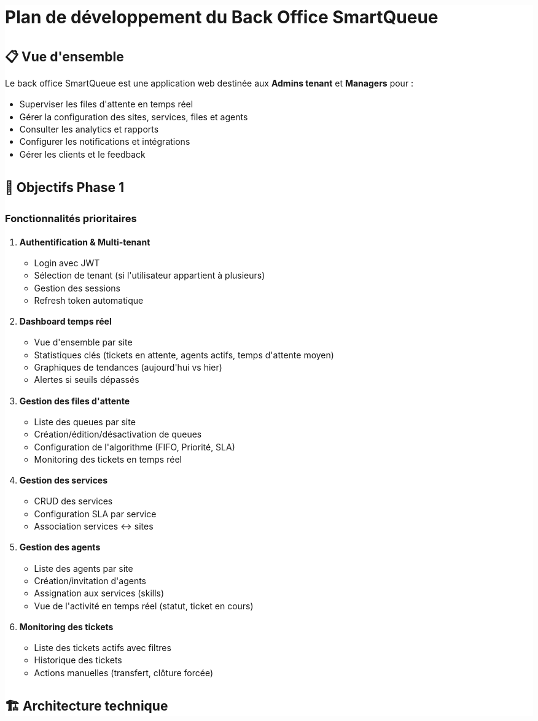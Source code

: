 # Plan de développement du Back Office SmartQueue

## 📋 Vue d'ensemble

Le back office SmartQueue est une application web destinée aux **Admins tenant** et **Managers** pour :
- Superviser les files d'attente en temps réel
- Gérer la configuration des sites, services, files et agents
- Consulter les analytics et rapports
- Configurer les notifications et intégrations
- Gérer les clients et le feedback

## 🎯 Objectifs Phase 1

### Fonctionnalités prioritaires
1. **Authentification & Multi-tenant**
   - Login avec JWT
   - Sélection de tenant (si l'utilisateur appartient à plusieurs)
   - Gestion des sessions
   - Refresh token automatique

2. **Dashboard temps réel**
   - Vue d'ensemble par site
   - Statistiques clés (tickets en attente, agents actifs, temps d'attente moyen)
   - Graphiques de tendances (aujourd'hui vs hier)
   - Alertes si seuils dépassés

3. **Gestion des files d'attente**
   - Liste des queues par site
   - Création/édition/désactivation de queues
   - Configuration de l'algorithme (FIFO, Priorité, SLA)
   - Monitoring des tickets en temps réel

4. **Gestion des services**
   - CRUD des services
   - Configuration SLA par service
   - Association services ↔ sites

5. **Gestion des agents**
   - Liste des agents par site
   - Création/invitation d'agents
   - Assignation aux services (skills)
   - Vue de l'activité en temps réel (statut, ticket en cours)

6. **Monitoring des tickets**
   - Liste des tickets actifs avec filtres
   - Historique des tickets
   - Actions manuelles (transfert, clôture forcée)

## 🏗️ Architecture technique
